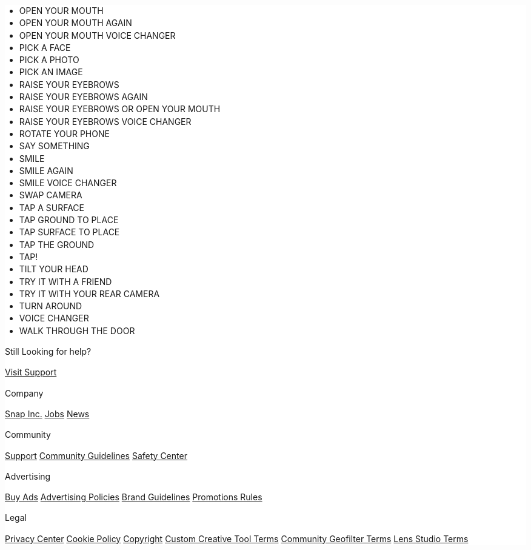   - OPEN YOUR MOUTH
  - OPEN YOUR MOUTH AGAIN
  - OPEN YOUR MOUTH VOICE CHANGER
  - PICK A FACE
  - PICK A PHOTO
  - PICK AN IMAGE
  - RAISE YOUR EYEBROWS
  - RAISE YOUR EYEBROWS AGAIN
  - RAISE YOUR EYEBROWS OR OPEN YOUR MOUTH
  - RAISE YOUR EYEBROWS VOICE CHANGER
  - ROTATE YOUR PHONE
  - SAY SOMETHING
  - SMILE
  - SMILE AGAIN
  - SMILE VOICE CHANGER
  - SWAP CAMERA
  - TAP A SURFACE
  - TAP GROUND TO PLACE
  - TAP SURFACE TO PLACE
  - TAP THE GROUND
  - TAP\!
  - TILT YOUR HEAD
  - TRY IT WITH A FRIEND
  - TRY IT WITH YOUR REAR CAMERA
  - TURN AROUND
  - VOICE CHANGER
  - WALK THROUGH THE DOOR

  

Still Looking for help?

[Visit Support](/support)

Company

[Snap Inc.](https://www.snap.com/) [Jobs](https://www.snap.com/jobs/)
[News](https://www.snap.com/news/)

Community

[Support](https://support.snapchat.com/) [Community
Guidelines](https://support.snapchat.com/a/guidelines) [Safety
Center](https://www.snapchat.com/safety)

Advertising

[Buy Ads](https://www.snapchat.com/ads) [Advertising
Policies](https://www.snap.com/ad-policies/) [Brand
Guidelines](https://www.snap.com/brand-guidelines/) [Promotions
Rules](https://support.snapchat.com/a/promotions-rules)

Legal

[Privacy Center](https://www.snap.com/privacy/privacy-center/) [Cookie
Policy](https://www.snap.com/cookie-policy/)
[Copyright](https://support.snapchat.com/co/report-copyright) [Custom
Creative Tool
Terms](https://www.snap.com/en-US/terms/custom-creative-tools/)
[Community Geofilter Terms](https://www.snapchat.com/create/terms.html)
[Lens Studio Terms](https://www.snap.com/terms/lens-studio-terms/)
